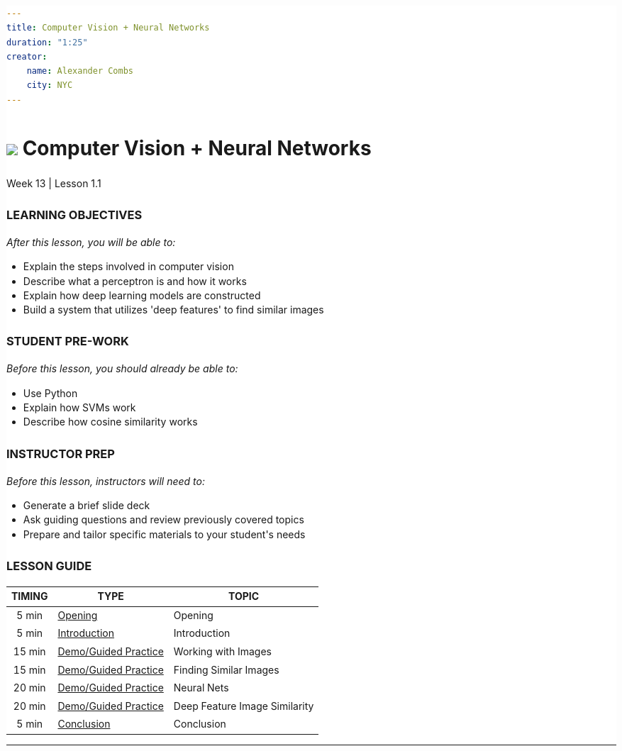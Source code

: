 ```yaml
---
title: Computer Vision + Neural Networks
duration: "1:25"
creator:
    name: Alexander Combs
    city: NYC
---
```


# ![](https://ga-dash.s3.amazonaws.com/production/assets/logo-9f88ae6c9c3871690e33280fcf557f33.png) Computer Vision + Neural Networks

Week 13 | Lesson 1.1

### LEARNING OBJECTIVES
*After this lesson, you will be able to:*
- Explain the steps involved in computer vision
- Describe what a perceptron is and how it works
- Explain how deep learning models are constructed
- Build a system that utilizes 'deep features' to find similar images


### STUDENT PRE-WORK
*Before this lesson, you should already be able to:*
- Use Python
- Explain how SVMs work
- Describe how cosine similarity works

### INSTRUCTOR PREP
*Before this lesson, instructors will need to:*
- Generate a brief slide deck
- Ask guiding questions and review previously covered topics
- Prepare and tailor specific materials to your student's needs


### LESSON GUIDE
| TIMING  | TYPE  | TOPIC  |
|:-:|---|---|
| 5 min  | [Opening](#opening)  |  Opening |
| 5 min | [Introduction](#introduction) | Introduction |
| 15 min | [Demo/Guided Practice](#images) | Working with Images |
| 15 min | [Demo/Guided Practice](#similarity) | Finding Similar Images |
| 20 min | [Demo/Guided Practice](#neural_nets) | Neural Nets |
| 20 min | [Demo/Guided Practice](#image_sim) | Deep Feature Image Similarity |
| 5 min | [Conclusion](#conclusion) | Conclusion |

---
